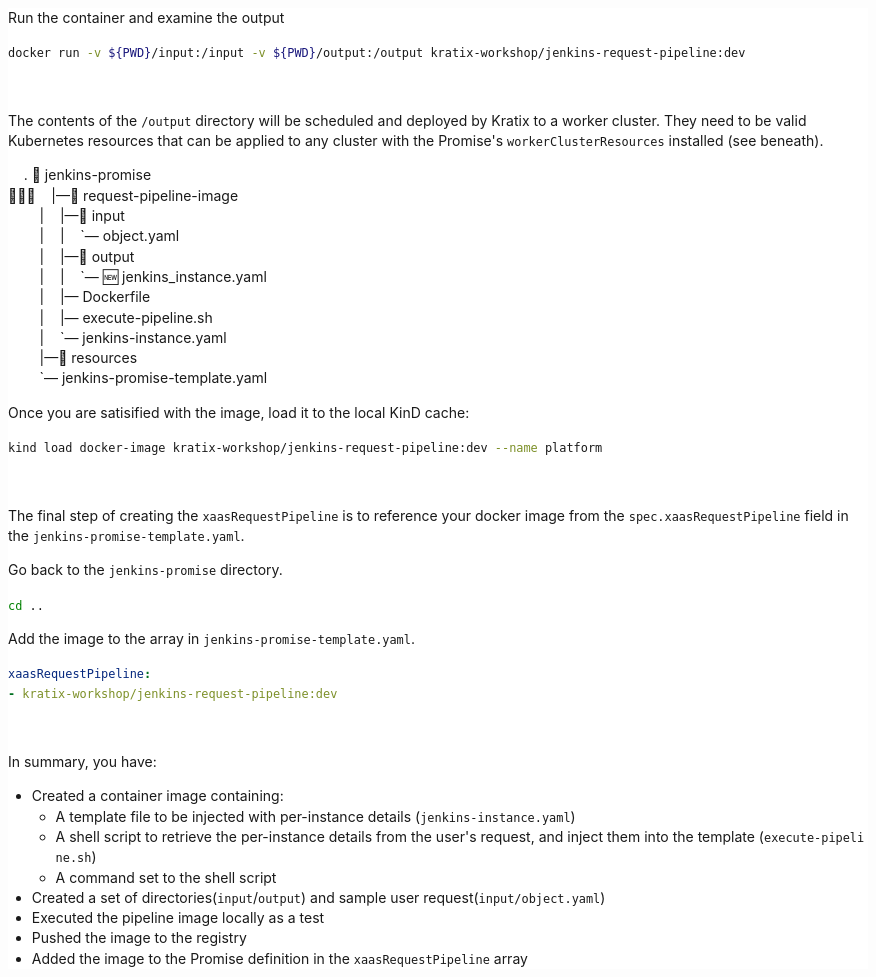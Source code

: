 
Run the container and examine the output
```bash
docker run -v ${PWD}/input:/input -v ${PWD}/output:/output kratix-workshop/jenkins-request-pipeline:dev
```
<br />

The contents of the `/output` directory will be scheduled and deployed by Kratix to a worker cluster. They need to be valid Kubernetes resources that can be applied to any cluster with the Promise's `workerClusterResources` installed (see beneath).


&nbsp;&nbsp;&nbsp;&nbsp;. 📂 jenkins-promise<br />
👩🏾‍💻&nbsp;&nbsp;&nbsp;&nbsp;|&mdash;📂 request-pipeline-image<br />
&nbsp;&nbsp;&nbsp;&nbsp;&nbsp;&nbsp;&nbsp;&nbsp;|&nbsp;&nbsp;&nbsp;&nbsp;|&mdash;📂  input<br />
&nbsp;&nbsp;&nbsp;&nbsp;&nbsp;&nbsp;&nbsp;&nbsp;|&nbsp;&nbsp;&nbsp;&nbsp;|&nbsp;&nbsp;&nbsp;&nbsp;\`&mdash; object.yaml<br />
&nbsp;&nbsp;&nbsp;&nbsp;&nbsp;&nbsp;&nbsp;&nbsp;|&nbsp;&nbsp;&nbsp;&nbsp;|&mdash;📂  output<br />
&nbsp;&nbsp;&nbsp;&nbsp;&nbsp;&nbsp;&nbsp;&nbsp;|&nbsp;&nbsp;&nbsp;&nbsp;|&nbsp;&nbsp;&nbsp;&nbsp;\`&mdash; 🆕 jenkins_instance.yaml<br />
&nbsp;&nbsp;&nbsp;&nbsp;&nbsp;&nbsp;&nbsp;&nbsp;|&nbsp;&nbsp;&nbsp;&nbsp;|&mdash; Dockerfile<br />
&nbsp;&nbsp;&nbsp;&nbsp;&nbsp;&nbsp;&nbsp;&nbsp;|&nbsp;&nbsp;&nbsp;&nbsp;|&mdash; execute-pipeline.sh<br />
&nbsp;&nbsp;&nbsp;&nbsp;&nbsp;&nbsp;&nbsp;&nbsp;|&nbsp;&nbsp;&nbsp;&nbsp;\`&mdash; jenkins-instance.yaml<br />
&nbsp;&nbsp;&nbsp;&nbsp;&nbsp;&nbsp;&nbsp;&nbsp;|&mdash;📂 resources<br />
&nbsp;&nbsp;&nbsp;&nbsp;&nbsp;&nbsp;&nbsp;&nbsp;\`&mdash; jenkins-promise-template.yaml<br />

Once you are satisified with the image, load it to the local KinD cache:
```bash
kind load docker-image kratix-workshop/jenkins-request-pipeline:dev --name platform
```
<br />

The final step of creating the `xaasRequestPipeline` is to reference your docker image from the `spec.xaasRequestPipeline` field in the `jenkins-promise-template.yaml`.

Go back to the `jenkins-promise` directory.

```bash
cd ..
```

Add the image to the array in `jenkins-promise-template.yaml`.
```yaml
xaasRequestPipeline:
- kratix-workshop/jenkins-request-pipeline:dev
```
<br />

In summary, you have:
- Created a container image containing:
    - A template file to be injected with per-instance details (`jenkins-instance.yaml`)
    - A shell script to retrieve the per-instance details from the user's request, and inject them into the template (`execute-pipeline.sh`)
    - A command set to the shell script
- Created a set of directories(`input`/`output`) and sample user request(`input/object.yaml`)
- Executed the pipeline image locally as a test
- Pushed the image to the registry
- Added the image to the Promise definition in the `xaasRequestPipeline` array
